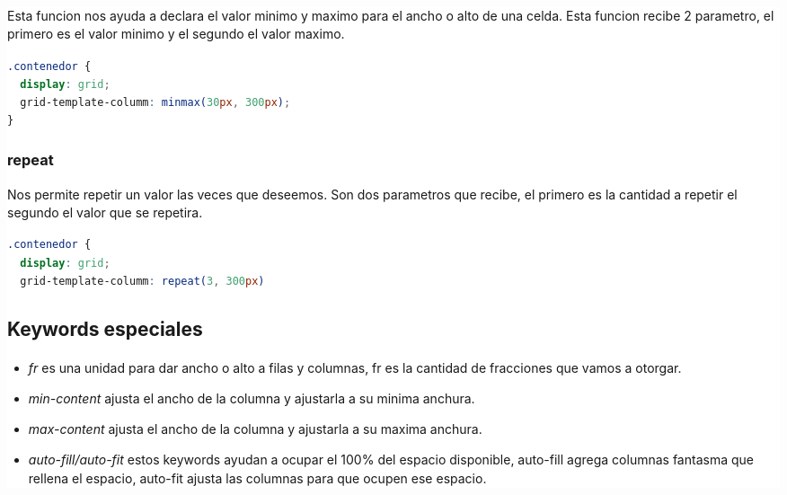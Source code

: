 Esta funcion nos ayuda a declara el valor minimo y maximo para el ancho o alto de una celda. Esta funcion recibe 2 parametro, el primero es el valor minimo y el segundo el valor maximo.

```css
.contenedor {
  display: grid;
  grid-template-columm: minmax(30px, 300px);
}
```

### **repeat**

Nos permite repetir un valor las veces que deseemos. Son dos parametros que recibe, el primero es la cantidad a repetir el segundo el valor que se repetira.

```css
.contenedor {
  display: grid;
  grid-template-columm: repeat(3, 300px)
```

## **Keywords especiales**

- _fr_ es una unidad para dar ancho o alto a filas y columnas, fr es la cantidad de fracciones que vamos a otorgar.

- _min-content_ ajusta el ancho de la columna y ajustarla a su minima anchura.

- _max-content_ ajusta el ancho de la columna y ajustarla a su maxima anchura.

- _auto-fill/auto-fit_ estos keywords ayudan a ocupar el 100% del espacio disponible, auto-fill agrega columnas fantasma que rellena el espacio, auto-fit ajusta las columnas para que ocupen ese espacio.
